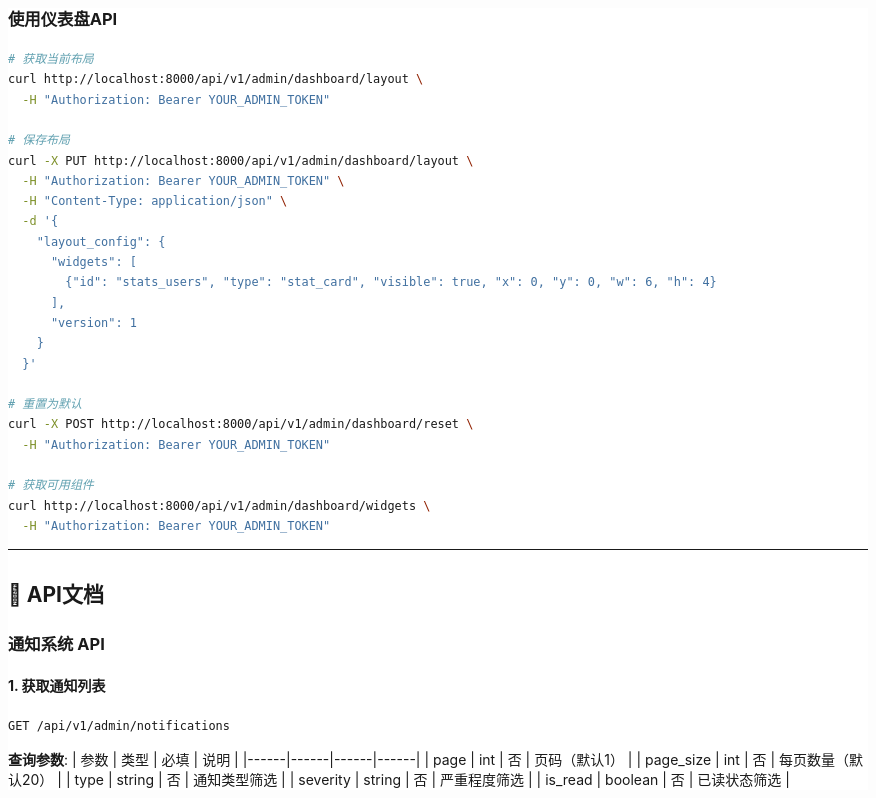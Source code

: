 ### 使用仪表盘API

```bash
# 获取当前布局
curl http://localhost:8000/api/v1/admin/dashboard/layout \
  -H "Authorization: Bearer YOUR_ADMIN_TOKEN"

# 保存布局
curl -X PUT http://localhost:8000/api/v1/admin/dashboard/layout \
  -H "Authorization: Bearer YOUR_ADMIN_TOKEN" \
  -H "Content-Type: application/json" \
  -d '{
    "layout_config": {
      "widgets": [
        {"id": "stats_users", "type": "stat_card", "visible": true, "x": 0, "y": 0, "w": 6, "h": 4}
      ],
      "version": 1
    }
  }'

# 重置为默认
curl -X POST http://localhost:8000/api/v1/admin/dashboard/reset \
  -H "Authorization: Bearer YOUR_ADMIN_TOKEN"

# 获取可用组件
curl http://localhost:8000/api/v1/admin/dashboard/widgets \
  -H "Authorization: Bearer YOUR_ADMIN_TOKEN"
```

---

## 📡 API文档

### 通知系统 API

#### 1. 获取通知列表

```http
GET /api/v1/admin/notifications
```

**查询参数**:
| 参数 | 类型 | 必填 | 说明 |
|------|------|------|------|
| page | int | 否 | 页码（默认1） |
| page_size | int | 否 | 每页数量（默认20） |
| type | string | 否 | 通知类型筛选 |
| severity | string | 否 | 严重程度筛选 |
| is_read | boolean | 否 | 已读状态筛选 |
